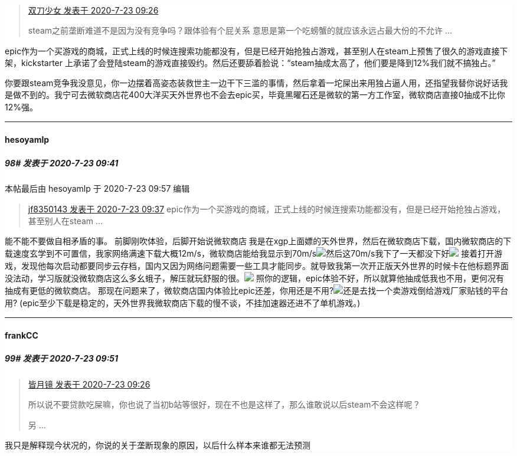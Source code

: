 

<blockquote><a href="httphttps://bbs.saraba1st.com/2b/forum.php?mod=redirect&amp;goto=findpost&amp;pid=48190708&amp;ptid=1950653" target="_blank">双刀少女 发表于 2020-7-23 09:26</a>

steam之前垄断难道不是因为没有竞争吗？跟体验有个屁关系 意思是第一个吃螃蟹的就应该永远占最大份的不允许 ...</blockquote>
epic作为一个买游戏的商城，正式上线的时候连搜索功能都没有，但是已经开始抢独占游戏，甚至别人在steam上预售了很久的游戏直接下架，kickstarter 上承诺了会登陆steam的游戏直接毁约。然后还要舔着脸说：“steam抽成太高了，他们要是降到12%我们就不搞独占。”


你要跟steam竞争我没意见，你一边摆着高姿态装救世主一边干下三滥的事情，然后拿着一坨屎出来用独占逼人用，还指望我替你说好话我是做不到的。我宁可去微软商店花400大洋买天外世界也不会去epic买，毕竟黑曜石还是微软的第一方工作室，微软商店直接0抽成不比你12%强。







-----

####  hesoyamlp  
##### 98#       发表于 2020-7-23 09:41



 本帖最后由 hesoyamlp 于 2020-7-23 09:57 编辑 
<blockquote><a href="httphttps://bbs.saraba1st.com/2b/forum.php?mod=redirect&amp;goto=findpost&amp;pid=48190820&amp;ptid=1950653" target="_blank">jf8350143 发表于 2020-7-23 09:37</a>
epic作为一个买游戏的商城，正式上线的时候连搜索功能都没有，但是已经开始抢独占游戏，甚至别人在steam ...</blockquote>
能不能不要做自相矛盾的事。
前脚刚吹体验，后脚开始说微软商店
我是在xgp上面嫖的天外世界，然后在微软商店下载，国内微软商店的下载速度玄学到不可置信，我家网络满速下载大概12m/s，微软商店能给我显示到70m/s<img src="https://static.saraba1st.com/image/smiley/face2017/009.gif" referrerpolicy="no-referrer">然后这70m/s我下了一天都没下好<img src="https://static.saraba1st.com/image/smiley/face2017/057.png" referrerpolicy="no-referrer">
接着打开游戏，发现他每次启动都要同步云存档，国内又因为网络问题需要一些工具才能同步。就导致我第一次开正版天外世界的时候卡在他标题界面没法动，学习版就没微软商店这么多幺蛾子，解压就玩舒服的很。<img src="https://static.saraba1st.com/image/smiley/face2017/049.png" referrerpolicy="no-referrer">
照你的逻辑，epic体验不好，所以就算他抽成低我也不用，更何况有抽成有更低的微软商店。
那现在问题来了，微软商店国内体验比epic还差，你用还是不用?<img src="https://static.saraba1st.com/image/smiley/face2017/044.png" referrerpolicy="no-referrer">还是去找一个卖游戏倒给游戏厂家贴钱的平台用?
(epic至少下载是稳定的，天外世界我微软商店下载的慢不谈，不挂加速器还进不了单机游戏。)







-----

####  frankCC  
##### 99#       发表于 2020-7-23 09:51



<blockquote><a href="httphttps://bbs.saraba1st.com/2b/forum.php?mod=redirect&amp;goto=findpost&amp;pid=48190707&amp;ptid=1950653" target="_blank">皆月镜 发表于 2020-7-23 09:26</a>

所以说不要贷款吃屎嘛，你也说了当初b站等很好，现在不也是这样了，那么谁敢说以后steam不会这样呢？

另 ...</blockquote>
我只是解释现今状况的，你说的关于垄断现象的原因，以后什么样本来谁都无法预测



